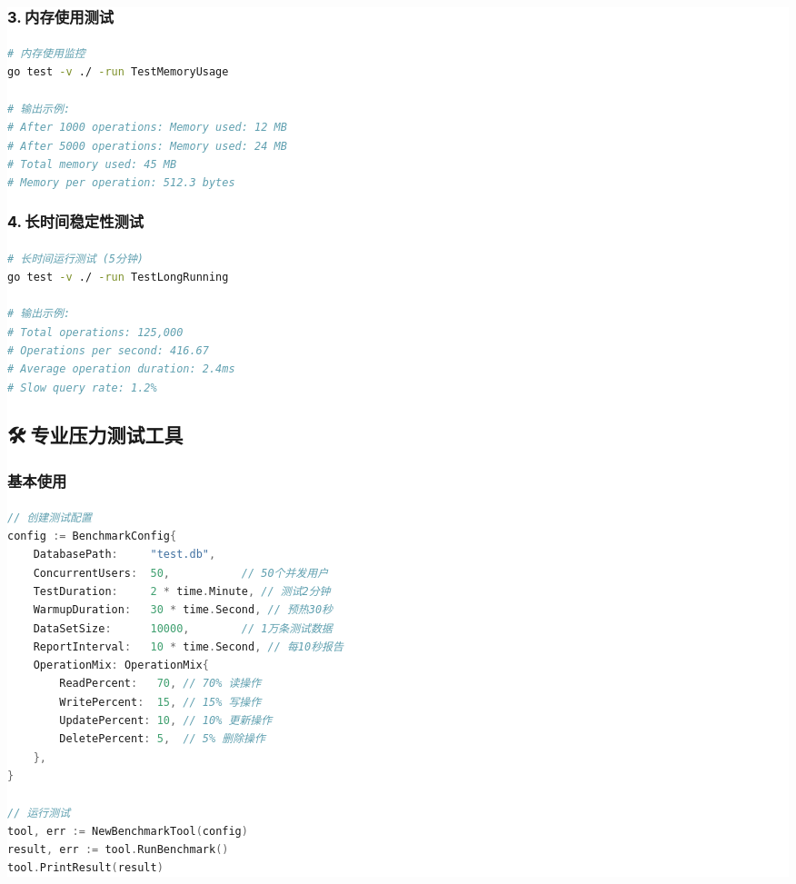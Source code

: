 ### 3. 内存使用测试

```bash
# 内存使用监控
go test -v ./ -run TestMemoryUsage

# 输出示例:
# After 1000 operations: Memory used: 12 MB
# After 5000 operations: Memory used: 24 MB
# Total memory used: 45 MB
# Memory per operation: 512.3 bytes
```

### 4. 长时间稳定性测试

```bash
# 长时间运行测试 (5分钟)
go test -v ./ -run TestLongRunning

# 输出示例:
# Total operations: 125,000
# Operations per second: 416.67
# Average operation duration: 2.4ms
# Slow query rate: 1.2%
```

## 🛠️ 专业压力测试工具

### 基本使用

```go
// 创建测试配置
config := BenchmarkConfig{
    DatabasePath:     "test.db",
    ConcurrentUsers:  50,           // 50个并发用户
    TestDuration:     2 * time.Minute, // 测试2分钟
    WarmupDuration:   30 * time.Second, // 预热30秒
    DataSetSize:      10000,        // 1万条测试数据
    ReportInterval:   10 * time.Second, // 每10秒报告
    OperationMix: OperationMix{
        ReadPercent:   70, // 70% 读操作
        WritePercent:  15, // 15% 写操作
        UpdatePercent: 10, // 10% 更新操作
        DeletePercent: 5,  // 5% 删除操作
    },
}

// 运行测试
tool, err := NewBenchmarkTool(config)
result, err := tool.RunBenchmark()
tool.PrintResult(result)
```
